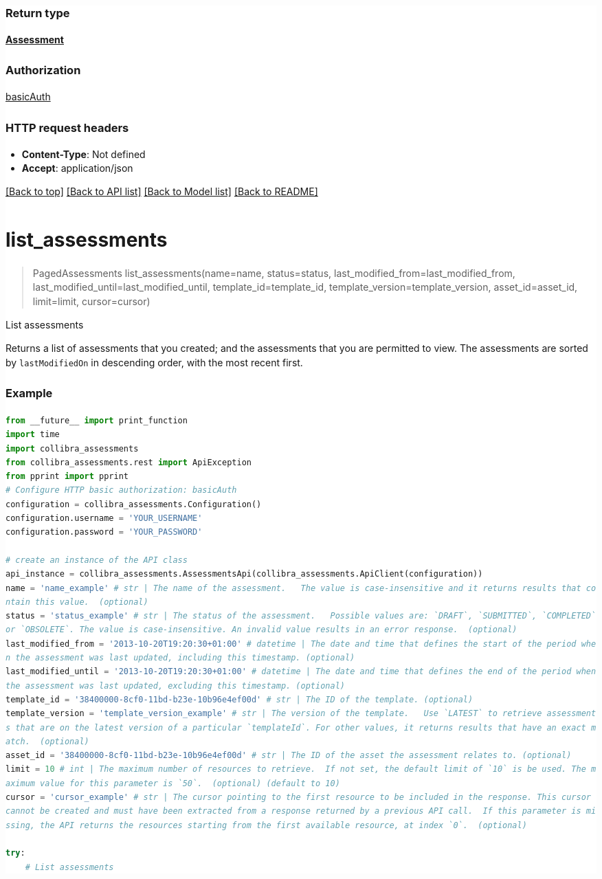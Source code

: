 ### Return type

[**Assessment**](Assessment.md)

### Authorization

[basicAuth](../README.md#basicAuth)

### HTTP request headers

 - **Content-Type**: Not defined
 - **Accept**: application/json

[[Back to top]](#) [[Back to API list]](../README.md#documentation-for-api-endpoints) [[Back to Model list]](../README.md#documentation-for-models) [[Back to README]](../README.md)

# **list_assessments**
> PagedAssessments list_assessments(name=name, status=status, last_modified_from=last_modified_from, last_modified_until=last_modified_until, template_id=template_id, template_version=template_version, asset_id=asset_id, limit=limit, cursor=cursor)

List assessments

Returns a list of assessments that you created; and the assessments that you are permitted to view. The assessments are sorted by `lastModifiedOn` in descending order, with the most recent first.

### Example
```python
from __future__ import print_function
import time
import collibra_assessments
from collibra_assessments.rest import ApiException
from pprint import pprint
# Configure HTTP basic authorization: basicAuth
configuration = collibra_assessments.Configuration()
configuration.username = 'YOUR_USERNAME'
configuration.password = 'YOUR_PASSWORD'

# create an instance of the API class
api_instance = collibra_assessments.AssessmentsApi(collibra_assessments.ApiClient(configuration))
name = 'name_example' # str | The name of the assessment.   The value is case-insensitive and it returns results that contain this value.  (optional)
status = 'status_example' # str | The status of the assessment.   Possible values are: `DRAFT`, `SUBMITTED`, `COMPLETED` or `OBSOLETE`. The value is case-insensitive. An invalid value results in an error response.  (optional)
last_modified_from = '2013-10-20T19:20:30+01:00' # datetime | The date and time that defines the start of the period when the assessment was last updated, including this timestamp. (optional)
last_modified_until = '2013-10-20T19:20:30+01:00' # datetime | The date and time that defines the end of the period when the assessment was last updated, excluding this timestamp. (optional)
template_id = '38400000-8cf0-11bd-b23e-10b96e4ef00d' # str | The ID of the template. (optional)
template_version = 'template_version_example' # str | The version of the template.   Use `LATEST` to retrieve assessments that are on the latest version of a particular `templateId`. For other values, it returns results that have an exact match.  (optional)
asset_id = '38400000-8cf0-11bd-b23e-10b96e4ef00d' # str | The ID of the asset the assessment relates to. (optional)
limit = 10 # int | The maximum number of resources to retrieve.  If not set, the default limit of `10` is be used. The maximum value for this parameter is `50`.  (optional) (default to 10)
cursor = 'cursor_example' # str | The cursor pointing to the first resource to be included in the response. This cursor cannot be created and must have been extracted from a response returned by a previous API call.  If this parameter is missing, the API returns the resources starting from the first available resource, at index `0`.  (optional)

try:
    # List assessments
```